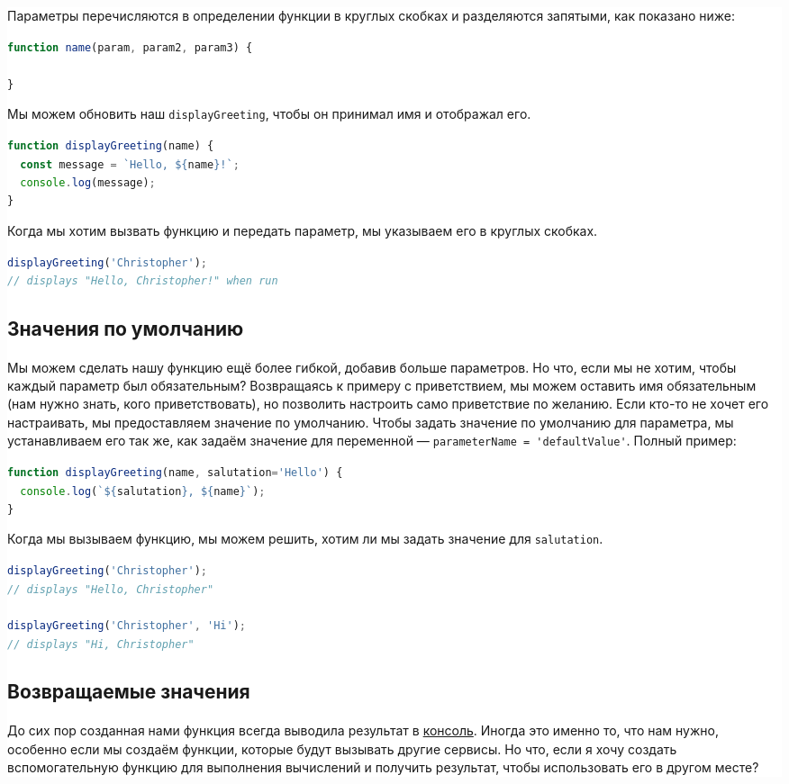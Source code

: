 Параметры перечисляются в определении функции в круглых скобках и разделяются запятыми, как показано ниже:

```javascript
function name(param, param2, param3) {

}
```

Мы можем обновить наш `displayGreeting`, чтобы он принимал имя и отображал его.

```javascript
function displayGreeting(name) {
  const message = `Hello, ${name}!`;
  console.log(message);
}
```

Когда мы хотим вызвать функцию и передать параметр, мы указываем его в круглых скобках.

```javascript
displayGreeting('Christopher');
// displays "Hello, Christopher!" when run
```

## Значения по умолчанию

Мы можем сделать нашу функцию ещё более гибкой, добавив больше параметров. Но что, если мы не хотим, чтобы каждый параметр был обязательным? Возвращаясь к примеру с приветствием, мы можем оставить имя обязательным (нам нужно знать, кого приветствовать), но позволить настроить само приветствие по желанию. Если кто-то не хочет его настраивать, мы предоставляем значение по умолчанию. Чтобы задать значение по умолчанию для параметра, мы устанавливаем его так же, как задаём значение для переменной — `parameterName = 'defaultValue'`. Полный пример:

```javascript
function displayGreeting(name, salutation='Hello') {
  console.log(`${salutation}, ${name}`);
}
```

Когда мы вызываем функцию, мы можем решить, хотим ли мы задать значение для `salutation`.

```javascript
displayGreeting('Christopher');
// displays "Hello, Christopher"

displayGreeting('Christopher', 'Hi');
// displays "Hi, Christopher"
```

## Возвращаемые значения

До сих пор созданная нами функция всегда выводила результат в [консоль](https://developer.mozilla.org/docs/Web/API/console). Иногда это именно то, что нам нужно, особенно если мы создаём функции, которые будут вызывать другие сервисы. Но что, если я хочу создать вспомогательную функцию для выполнения вычислений и получить результат, чтобы использовать его в другом месте?
